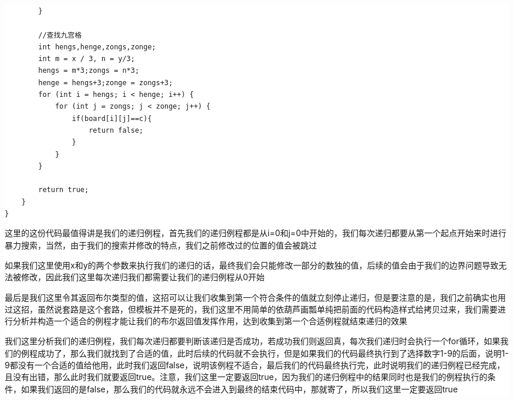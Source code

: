 ```
        }

        //查找九宫格
        int hengs,henge,zongs,zonge;
        int m = x / 3, n = y/3;
        hengs = m*3;zongs = n*3;
        henge = hengs+3;zonge = zongs+3;
        for (int i = hengs; i < henge; i++) {
            for (int j = zongs; j < zonge; j++) {
                if(board[i][j]==c){
                    return false;
                }
            }
        }

        return true;
    }
}
```

这里的这份代码最值得讲是我们的递归例程，首先我们的递归例程都是从i=0和j=0中开始的，我们每次递归都要从第一个起点开始来时进行暴力搜索，当然，由于我们的搜索并修改的特点，我们之前修改过的位置的值会被跳过

如果我们这里使用x和y的两个参数来执行我们的递归的话，最终我们会只能修改一部分的数独的值，后续的值会由于我们的边界问题导致无法被修改，因此我们这里每次递归我们都需要让我们的递归例程从0开始

最后是我们这里令其返回布尔类型的值，这招可以让我们收集到第一个符合条件的值就立刻停止递归，但是要注意的是，我们之前确实也用过这招，虽然说套路是这个套路，但模板并不是死的，我们这里不用简单的依葫芦画瓢单纯把前面的代码构造样式给拷贝过来，我们需要进行分析并构造一个适合的例程才能让我们的布尔返回值发挥作用，达到收集到第一个合适例程就结束递归的效果

我们这里分析我们的递归例程，我们每次递归都要判断该递归是否成功，若成功我们则返回真，每次我们递归时会执行一个for循环，如果我们的例程成功了，那么我们就找到了合适的值，此时后续的代码就不会执行，但是如果我们的代码最终执行到了选择数字1-9的后面，说明1-9都没有一个合适的值给他用，此时我们返回false，说明该例程不适合，最后我们的代码最终执行完，此时说明我们的递归例程已经完成，且没有出错，那么此时我们就要返回true。注意，我们这里一定要返回true，因为我们的递归例程中的结果同时也是我们的例程执行的条件，如果我们返回的是false，那么我们的代码就永远不会进入到最终的结束代码中，那就寄了，所以我们这里一定要返回true
